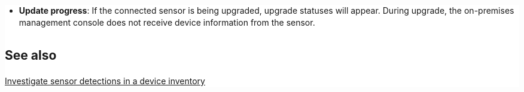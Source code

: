 - **Update progress**: If the connected sensor is being upgraded, upgrade statuses will appear. During upgrade, the on-premises management console does not receive device information from the sensor.

## See also

[Investigate sensor detections in a device inventory](how-to-investigate-sensor-detections-in-a-device-inventory.md)
